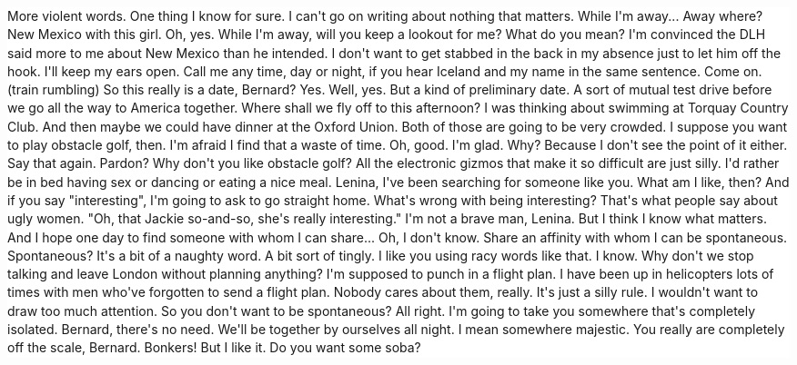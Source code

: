 More violent words.
One thing I know for sure.
I can't go on writing about nothing that matters.
While I'm away...
Away where?
New Mexico with this girl.
Oh, yes.
While I'm away, will you keep a lookout for me?
What do you mean?
I'm convinced the DLH said more to me about New Mexico
than he intended.
I don't want to get stabbed in the back in my absence
just to let him off the hook.
I'll keep my ears open.
Call me any time, day or night, if you hear Iceland
and my name in the same sentence.
Come on.
(train rumbling)
So this really is a date, Bernard?
Yes. Well, yes.
But a kind of preliminary date.
A sort of mutual test drive
before we go all the way to America together.
Where shall we fly off to this afternoon?
I was thinking about swimming at Torquay Country Club.
And then maybe we could have dinner at the Oxford Union.
Both of those are going to be very crowded.
I suppose you want to play obstacle golf, then.
I'm afraid I find that a waste of time.
Oh, good. I'm glad.
Why?
Because I don't see the point of it either.
Say that again. Pardon?
Why don't you like obstacle golf?
All the electronic gizmos that make it so difficult are just silly.
I'd rather be in bed having sex or dancing or eating a nice meal.
Lenina, I've been searching for someone like you.
What am I like, then?
And if you say "interesting", I'm going to ask to go straight home.
What's wrong with being interesting?
That's what people say about ugly women.
"Oh, that Jackie so-and-so, she's really interesting."
I'm not a brave man, Lenina.
But I think I know what matters.
And I hope one day to find someone with whom I can share...
Oh, I don't know.
Share an affinity with whom I can be spontaneous.
Spontaneous?
It's a bit of a naughty word.
A bit sort of tingly.
I like you using racy words like that.
I know.
Why don't we stop talking and leave London without planning anything?
I'm supposed to punch in a flight plan.
I have been up in helicopters lots of times with men who've forgotten to send a flight plan.
Nobody cares about them, really. It's just a silly rule.
I wouldn't want to draw too much attention.
So you don't want to be spontaneous?
All right. I'm going to take you somewhere that's completely isolated.
Bernard, there's no need. We'll be together by ourselves all night.
I mean somewhere majestic.
You really are completely off the scale, Bernard.
Bonkers! But I like it.
Do you want some soba?